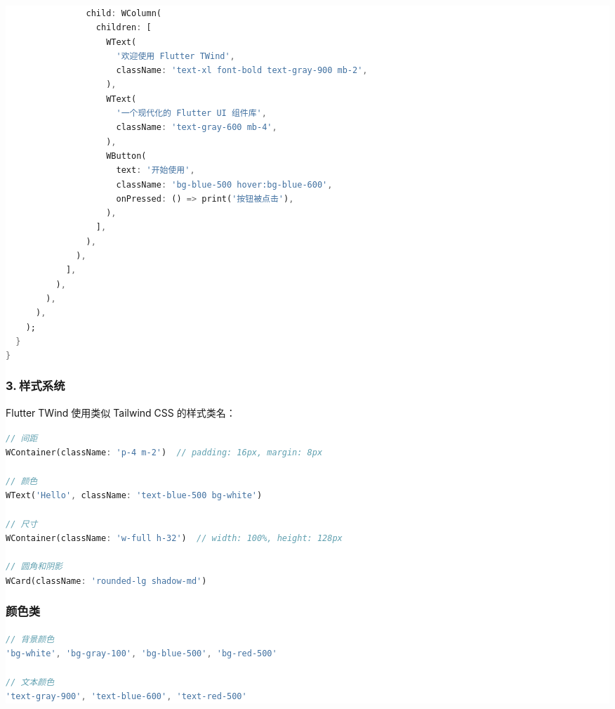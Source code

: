 ```dart
                child: WColumn(
                  children: [
                    WText(
                      '欢迎使用 Flutter TWind',
                      className: 'text-xl font-bold text-gray-900 mb-2',
                    ),
                    WText(
                      '一个现代化的 Flutter UI 组件库',
                      className: 'text-gray-600 mb-4',
                    ),
                    WButton(
                      text: '开始使用',
                      className: 'bg-blue-500 hover:bg-blue-600',
                      onPressed: () => print('按钮被点击'),
                    ),
                  ],
                ),
              ),
            ],
          ),
        ),
      ),
    );
  }
}
```

### 3. 样式系统

Flutter TWind 使用类似 Tailwind CSS 的样式类名：

```dart
// 间距
WContainer(className: 'p-4 m-2')  // padding: 16px, margin: 8px

// 颜色
WText('Hello', className: 'text-blue-500 bg-white')

// 尺寸
WContainer(className: 'w-full h-32')  // width: 100%, height: 128px

// 圆角和阴影
WCard(className: 'rounded-lg shadow-md')
```

### 颜色类
```dart
// 背景颜色
'bg-white', 'bg-gray-100', 'bg-blue-500', 'bg-red-500'

// 文本颜色
'text-gray-900', 'text-blue-600', 'text-red-500'
```
